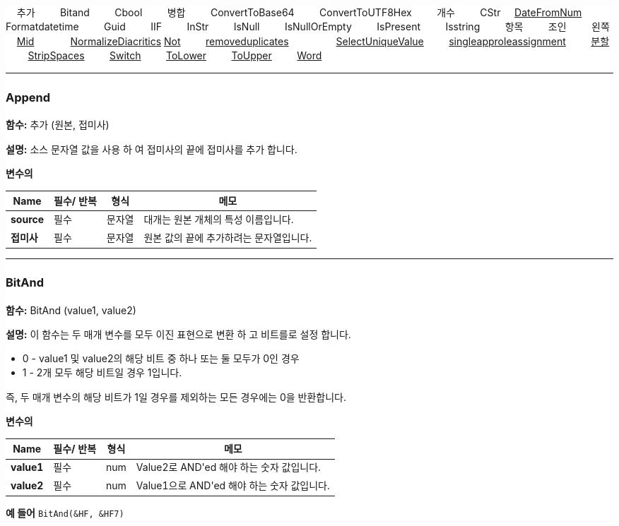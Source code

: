 [](#append) &nbsp; &nbsp; 추가 &nbsp; &nbsp; [](#bitand) &nbsp; &nbsp; Bitand &nbsp; &nbsp; [](#cbool) &nbsp; &nbsp; Cbool &nbsp; &nbsp; [](#coalesce) &nbsp; &nbsp; 병합 &nbsp; &nbsp; [](#converttobase64) &nbsp; &nbsp; ConvertToBase64 &nbsp; &nbsp; [](#converttoutf8hex) &nbsp; &nbsp; ConvertToUTF8Hex &nbsp; &nbsp; [](#count) &nbsp; &nbsp; 개수 &nbsp; &nbsp; [](#cstr) &nbsp; &nbsp; CStr &nbsp; &nbsp; [DateFromNum](#datefromnum) &nbsp; [](#formatdatetime) &nbsp; &nbsp; Formatdatetime &nbsp; &nbsp; [](#guid) &nbsp; &nbsp; Guid &nbsp; &nbsp; [](#iif) &nbsp; &nbsp; IIF &nbsp; &nbsp; [](#instr) &nbsp; &nbsp; InStr &nbsp; &nbsp; [](#isnull) &nbsp; &nbsp; IsNull &nbsp; &nbsp; [](#isnullorempty) &nbsp; &nbsp; IsNullOrEmpty &nbsp; &nbsp; [](#ispresent) &nbsp; &nbsp; IsPresent &nbsp; &nbsp; [](#isstring) &nbsp; &nbsp; Isstring &nbsp; &nbsp; [](#item) &nbsp; &nbsp; 항목 &nbsp; &nbsp; [](#join) &nbsp; &nbsp; 조인 &nbsp; &nbsp; [](#left) &nbsp; &nbsp; 왼쪽 &nbsp; &nbsp; [Mid](#mid) &nbsp; &nbsp; &nbsp; &nbsp; &nbsp; &nbsp; [NormalizeDiacritics](#normalizediacritics) [Not](#not) &nbsp; &nbsp; &nbsp; &nbsp; [removeduplicates](#removeduplicates) &nbsp; &nbsp; &nbsp; &nbsp; [](#replace) &nbsp; &nbsp; &nbsp; &nbsp; [SelectUniqueValue](#selectuniquevalue) &nbsp; &nbsp; &nbsp; &nbsp; [singleapproleassignment](#singleapproleassignment) &nbsp; &nbsp; &nbsp; &nbsp; [분할](#split) &nbsp; &nbsp; &nbsp; &nbsp; [StripSpaces](#stripspaces) &nbsp; &nbsp; &nbsp; &nbsp; [Switch](#switch) &nbsp; &nbsp; &nbsp; &nbsp; [ToLower](#tolower) &nbsp; &nbsp; &nbsp; &nbsp; [ToUpper](#toupper) &nbsp; &nbsp; &nbsp; &nbsp; [Word](#word)

---
### <a name="append"></a>Append

**함수:** 추가 (원본, 접미사)

**설명:** 소스 문자열 값을 사용 하 여 접미사의 끝에 접미사를 추가 합니다.

**변수의**

| Name | 필수/ 반복 | 형식 | 메모 |
| --- | --- | --- | --- |
| **source** |필수 |문자열 |대개는 원본 개체의 특성 이름입니다. |
| **접미사** |필수 |문자열 |원본 값의 끝에 추가하려는 문자열입니다. |

---
### <a name="bitand"></a>BitAnd
**함수:** BitAnd (value1, value2)

**설명:** 이 함수는 두 매개 변수를 모두 이진 표현으로 변환 하 고 비트를로 설정 합니다.

- 0 - value1 및 value2의 해당 비트 중 하나 또는 둘 모두가 0인 경우
- 1 - 2개 모두 해당 비트일 경우 1입니다.

즉, 두 매개 변수의 해당 비트가 1일 경우를 제외하는 모든 경우에는 0을 반환합니다.

**변수의** 

| Name | 필수/ 반복 | 형식 | 메모 |
| --- | --- | --- | --- |
| **value1** |필수 |num |Value2로 AND'ed 해야 하는 숫자 값입니다.|
| **value2** |필수 |num |Value1으로 AND'ed 해야 하는 숫자 값입니다.|

**예 들어**
`BitAnd(&HF, &HF7)`
